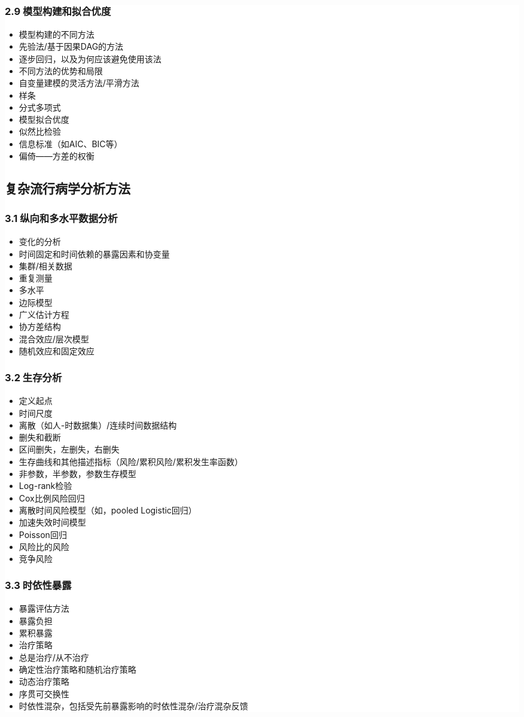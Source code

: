 ### 2.9 模型构建和拟合优度

- 模型构建的不同方法
- 先验法/基于因果DAG的方法
- 逐步回归，以及为何应该避免使用该法
- 不同方法的优势和局限
- 自变量建模的灵活方法/平滑方法
- 样条
- 分式多项式
- 模型拟合优度
- 似然比检验
- 信息标准（如AIC、BIC等）
- 偏倚——方差的权衡

## 复杂流行病学分析方法

### 3.1 纵向和多水平数据分析

- 变化的分析
- 时间固定和时间依赖的暴露因素和协变量
- 集群/相关数据
- 重复测量
- 多水平
- 边际模型
- 广义估计方程
- 协方差结构
- 混合效应/层次模型
- 随机效应和固定效应

### 3.2 生存分析

- 定义起点
- 时间尺度
- 离散（如人-时数据集）/连续时间数据结构
- 删失和截断
- 区间删失，左删失，右删失
- 生存曲线和其他描述指标（风险/累积风险/累积发生率函数）
- 非参数，半参数，参数生存模型
- Log-rank检验
- Cox比例风险回归
- 离散时间风险模型（如，pooled Logistic回归）
- 加速失效时间模型
- Poisson回归
- 风险比的风险
- 竞争风险

### 3.3 时依性暴露

- 暴露评估方法
- 暴露负担
- 累积暴露
- 治疗策略
- 总是治疗/从不治疗
- 确定性治疗策略和随机治疗策略
- 动态治疗策略
- 序贯可交换性
- 时依性混杂，包括受先前暴露影响的时依性混杂/治疗混杂反馈
